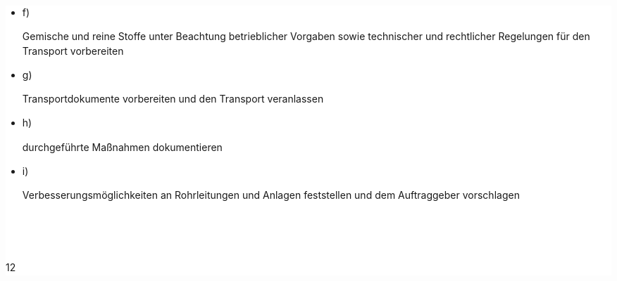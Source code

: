 <td style="border-right: 0.5pt solid ; border-bottom: 0.5pt solid ; " align="left" valign="top" charoff="50">

  - f)
    
    <div style="">
    
    Gemische und reine Stoffe unter Beachtung betrieblicher Vorgaben
    sowie technischer und rechtlicher Regelungen für den Transport
    vorbereiten
    
    </div>

  - g)
    
    <div style="">
    
    Transportdokumente vorbereiten und den Transport veranlassen
    
    </div>

  - h)
    
    <div style="">
    
    durchgeführte Maßnahmen dokumentieren
    
    </div>

  - i)
    
    <div style="">
    
    Verbesserungsmöglichkeiten an Rohrleitungen und Anlagen feststellen
    und dem Auftraggeber vorschlagen
    
    </div>

</td>

<td style="border-right: 0.5pt solid ; border-bottom: 0.5pt solid ; " align="center" valign="middle" charoff="50">

 

</td>

<td style="border-bottom: 0.5pt solid ; " align="center" valign="middle" charoff="50">

 

</td>

</tr>

<tr>

<td style="border-right: 0.5pt solid ; border-bottom: 0.5pt solid ; " align="center" valign="top" charoff="50">

12

</td>

<td style="border-right: 0.5pt solid ; border-bottom: 0.5pt solid ; " align="left" valign="top" charoff="50">
